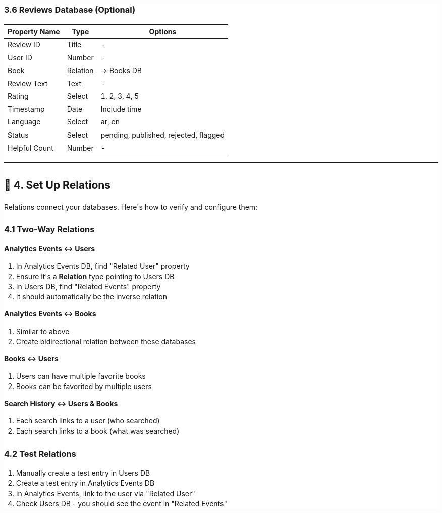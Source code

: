 ### 3.6 Reviews Database (Optional)

| Property Name | Type | Options |
|--------------|------|---------|
| Review ID | Title | - |
| User ID | Number | - |
| Book | Relation | → Books DB |
| Review Text | Text | - |
| Rating | Select | 1, 2, 3, 4, 5 |
| Timestamp | Date | Include time |
| Language | Select | ar, en |
| Status | Select | pending, published, rejected, flagged |
| Helpful Count | Number | - |

---

## 🔗 4. Set Up Relations

Relations connect your databases. Here's how to verify and configure them:

### 4.1 Two-Way Relations

**Analytics Events ↔ Users**
1. In Analytics Events DB, find "Related User" property
2. Ensure it's a **Relation** type pointing to Users DB
3. In Users DB, find "Related Events" property
4. It should automatically be the inverse relation

**Analytics Events ↔ Books**
1. Similar to above
2. Create bidirectional relation between these databases

**Books ↔ Users**
1. Users can have multiple favorite books
2. Books can be favorited by multiple users

**Search History ↔ Users & Books**
1. Each search links to a user (who searched)
2. Each search links to a book (what was searched)

### 4.2 Test Relations

1. Manually create a test entry in Users DB
2. Create a test entry in Analytics Events DB
3. In Analytics Events, link to the user via "Related User"
4. Check Users DB - you should see the event in "Related Events"
